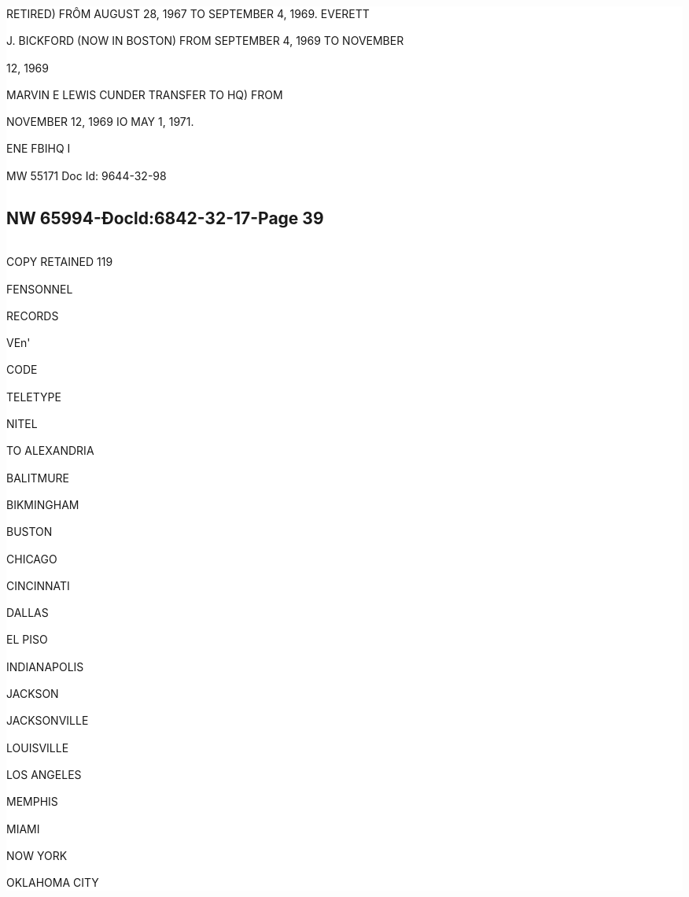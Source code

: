 RETIRED) FRÔM AUGUST 28, 1967 TO SEPTEMBER 4, 1969. EVERETT

J. BICKFORD (NOW IN BOSTON) FROM SEPTEMBER 4, 1969 TO NOVEMBER

12, 1969

MARVIN E LEWIS CUNDER TRANSFER TO HQ) FROM

NOVEMBER 12, 1969 IO MAY 1, 1971.

ENE FBIHQ I

MW 55171 Doc Id: 9644-32-98

NW 65994-Đocld:6842-32-17-Page 39
---

##
COPY RETAINED 119

FENSONNEL

RECORDS

VEn'

CODE

TELETYPE

NITEL

TO ALEXANDRIA

BALITMURE

BIKMINGHAM

BUSTON

CHICAGO

CINCINNATI

DALLAS

EL PISO

INDIANAPOLIS

JACKSON

JACKSONVILLE

LOUISVILLE

LOS ANGELES

MEMPHIS

MIAMI

NOW YORK

OKLAHOMA CITY
